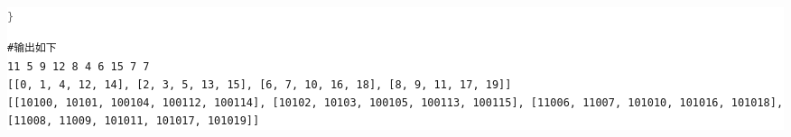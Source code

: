 ```c++
}
```

```
#输出如下
11 5 9 12 8 4 6 15 7 7
[[0, 1, 4, 12, 14], [2, 3, 5, 13, 15], [6, 7, 10, 16, 18], [8, 9, 11, 17, 19]]
[[10100, 10101, 100104, 100112, 100114], [10102, 10103, 100105, 100113, 100115], [11006, 11007, 101010, 101016, 101018], [11008, 11009, 101011, 101017, 101019]]

```

